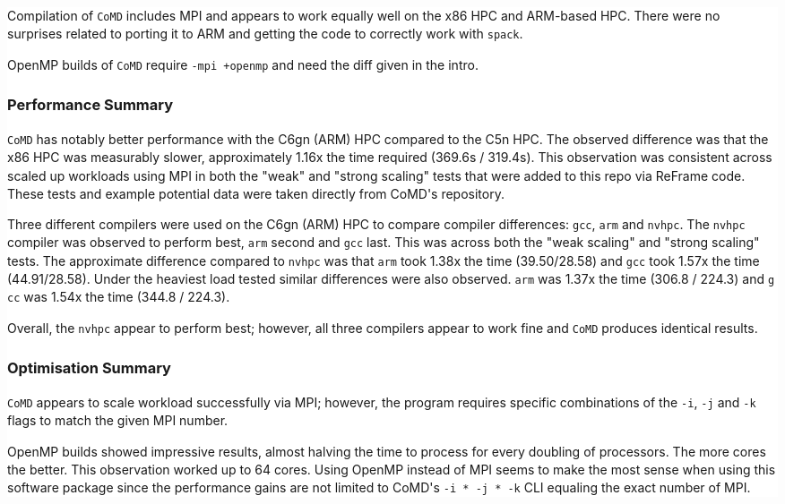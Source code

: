 Compilation of `CoMD` includes MPI and appears to work equally well on the x86 HPC and ARM-based HPC. There were no surprises related to porting it to ARM and getting the code to correctly work with `spack`.

OpenMP builds of `CoMD` require `-mpi +openmp` and need the diff given in the intro.

### Performance Summary

`CoMD` has notably better performance with the C6gn (ARM) HPC compared to the C5n HPC. The observed difference was that the x86 HPC was measurably slower, approximately 1.16x the time required (369.6s / 319.4s). This observation was consistent across scaled up workloads using MPI in both the "weak" and "strong scaling" tests that were added to this repo via ReFrame code. These tests and example potential data were taken directly from CoMD's repository.

Three different compilers were used on the C6gn (ARM) HPC to compare compiler differences: `gcc`, `arm` and `nvhpc`. The `nvhpc` compiler was observed to perform best, `arm` second and `gcc` last. This was across both the "weak scaling" and "strong scaling" tests. The approximate difference compared to `nvhpc` was that `arm` took 1.38x the time (39.50/28.58) and `gcc` took 1.57x the time (44.91/28.58). Under the heaviest load tested similar differences were also observed. `arm` was 1.37x the time (306.8 / 224.3) and `gcc` was 1.54x the time (344.8 / 224.3).

Overall, the `nvhpc` appear to perform best; however, all three compilers appear to work fine and `CoMD` produces identical results.


### Optimisation Summary

`CoMD` appears to scale workload successfully via MPI; however, the program requires specific combinations of the `-i`, `-j` and `-k` flags to match the given MPI number.

OpenMP builds showed impressive results, almost halving the time to process for every doubling of processors. The more cores the better. This observation worked up to 64 cores. Using OpenMP instead of MPI seems to make the most sense when using this software package since the performance gains are not limited to CoMD's `-i * -j * -k` CLI equaling the exact number of MPI.
